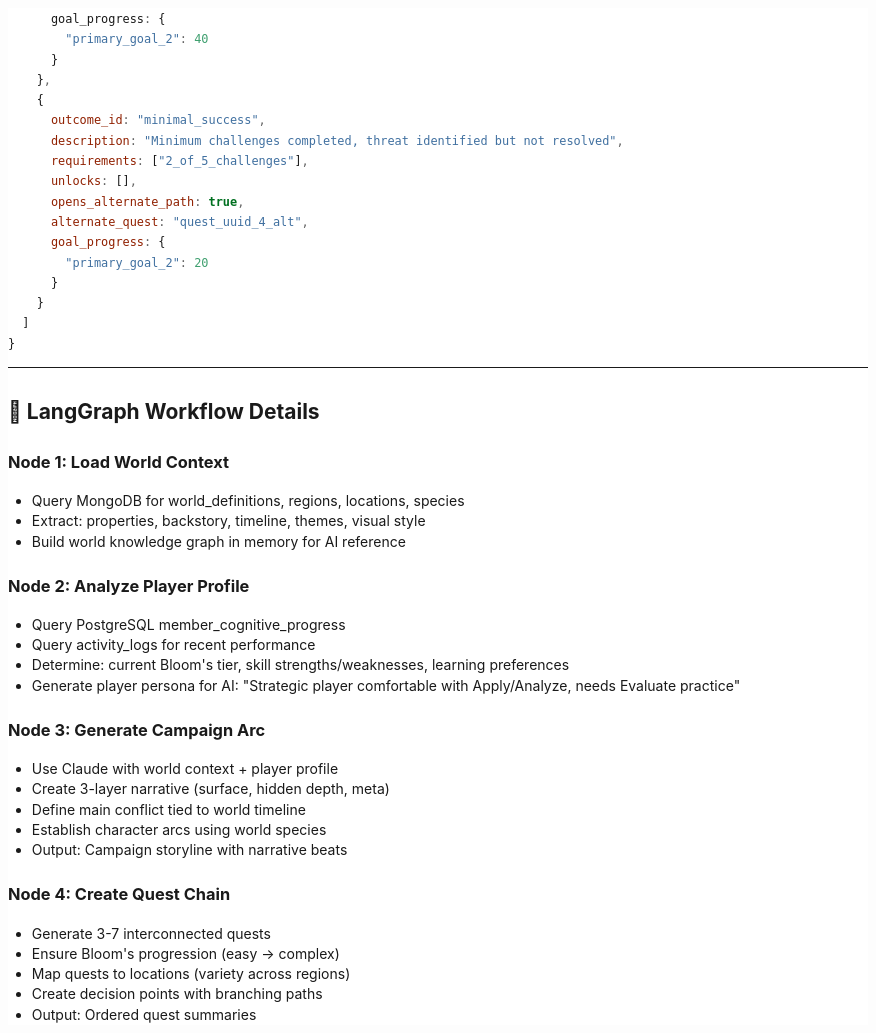 ```javascript
      goal_progress: {
        "primary_goal_2": 40
      }
    },
    {
      outcome_id: "minimal_success",
      description: "Minimum challenges completed, threat identified but not resolved",
      requirements: ["2_of_5_challenges"],
      unlocks: [],
      opens_alternate_path: true,
      alternate_quest: "quest_uuid_4_alt",
      goal_progress: {
        "primary_goal_2": 20
      }
    }
  ]
}
```

---

## 🔄 LangGraph Workflow Details

### **Node 1: Load World Context**
- Query MongoDB for world_definitions, regions, locations, species
- Extract: properties, backstory, timeline, themes, visual style
- Build world knowledge graph in memory for AI reference

### **Node 2: Analyze Player Profile**
- Query PostgreSQL member_cognitive_progress
- Query activity_logs for recent performance
- Determine: current Bloom's tier, skill strengths/weaknesses, learning preferences
- Generate player persona for AI: "Strategic player comfortable with Apply/Analyze, needs Evaluate practice"

### **Node 3: Generate Campaign Arc**
- Use Claude with world context + player profile
- Create 3-layer narrative (surface, hidden depth, meta)
- Define main conflict tied to world timeline
- Establish character arcs using world species
- Output: Campaign storyline with narrative beats

### **Node 4: Create Quest Chain**
- Generate 3-7 interconnected quests
- Ensure Bloom's progression (easy → complex)
- Map quests to locations (variety across regions)
- Create decision points with branching paths
- Output: Ordered quest summaries

